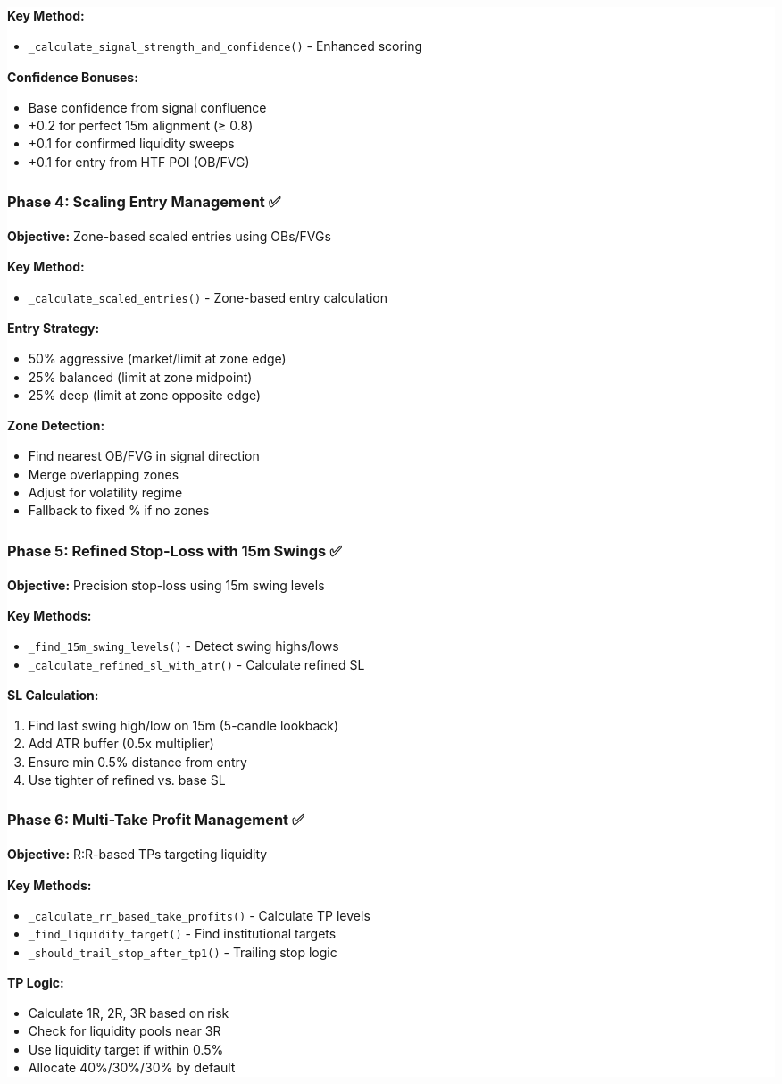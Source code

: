 **Key Method:**
- `_calculate_signal_strength_and_confidence()` - Enhanced scoring

**Confidence Bonuses:**
- Base confidence from signal confluence
- +0.2 for perfect 15m alignment (≥ 0.8)
- +0.1 for confirmed liquidity sweeps
- +0.1 for entry from HTF POI (OB/FVG)

### Phase 4: Scaling Entry Management ✅

**Objective:** Zone-based scaled entries using OBs/FVGs

**Key Method:**
- `_calculate_scaled_entries()` - Zone-based entry calculation

**Entry Strategy:**
- 50% aggressive (market/limit at zone edge)
- 25% balanced (limit at zone midpoint)
- 25% deep (limit at zone opposite edge)

**Zone Detection:**
- Find nearest OB/FVG in signal direction
- Merge overlapping zones
- Adjust for volatility regime
- Fallback to fixed % if no zones

### Phase 5: Refined Stop-Loss with 15m Swings ✅

**Objective:** Precision stop-loss using 15m swing levels

**Key Methods:**
- `_find_15m_swing_levels()` - Detect swing highs/lows
- `_calculate_refined_sl_with_atr()` - Calculate refined SL

**SL Calculation:**
1. Find last swing high/low on 15m (5-candle lookback)
2. Add ATR buffer (0.5x multiplier)
3. Ensure min 0.5% distance from entry
4. Use tighter of refined vs. base SL

### Phase 6: Multi-Take Profit Management ✅

**Objective:** R:R-based TPs targeting liquidity

**Key Methods:**
- `_calculate_rr_based_take_profits()` - Calculate TP levels
- `_find_liquidity_target()` - Find institutional targets
- `_should_trail_stop_after_tp1()` - Trailing stop logic

**TP Logic:**
- Calculate 1R, 2R, 3R based on risk
- Check for liquidity pools near 3R
- Use liquidity target if within 0.5%
- Allocate 40%/30%/30% by default
